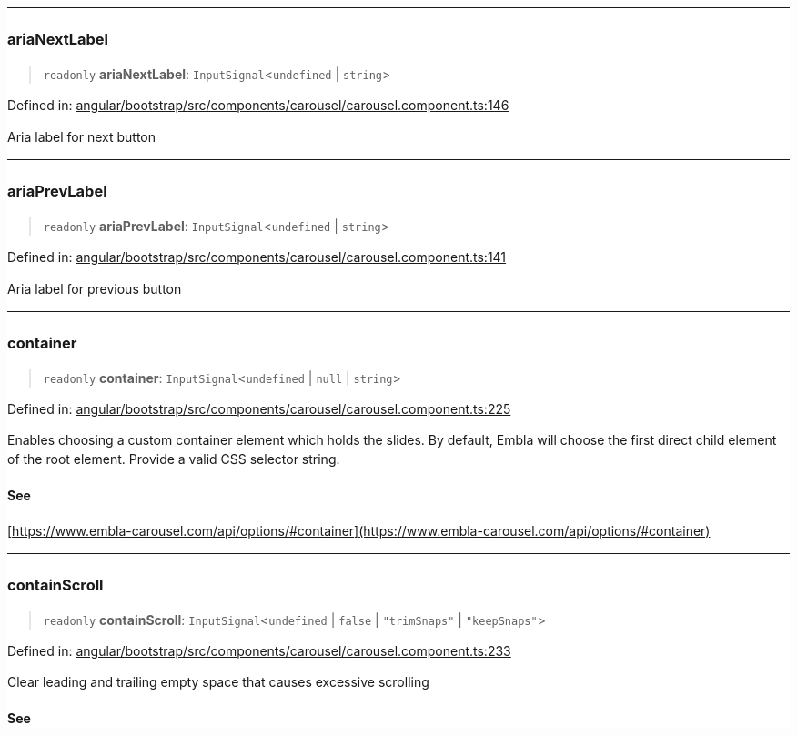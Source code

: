***

### ariaNextLabel

> `readonly` **ariaNextLabel**: `InputSignal`\<`undefined` \| `string`\>

Defined in: [angular/bootstrap/src/components/carousel/carousel.component.ts:146](https://github.com/AmadeusITGroup/AgnosUI/blob/c7ce40f3d07d5793b9dde4ea674bb3729d98c873/angular/bootstrap/src/components/carousel/carousel.component.ts#L146)

Aria label for next button

***

### ariaPrevLabel

> `readonly` **ariaPrevLabel**: `InputSignal`\<`undefined` \| `string`\>

Defined in: [angular/bootstrap/src/components/carousel/carousel.component.ts:141](https://github.com/AmadeusITGroup/AgnosUI/blob/c7ce40f3d07d5793b9dde4ea674bb3729d98c873/angular/bootstrap/src/components/carousel/carousel.component.ts#L141)

Aria label for previous button

***

### container

> `readonly` **container**: `InputSignal`\<`undefined` \| `null` \| `string`\>

Defined in: [angular/bootstrap/src/components/carousel/carousel.component.ts:225](https://github.com/AmadeusITGroup/AgnosUI/blob/c7ce40f3d07d5793b9dde4ea674bb3729d98c873/angular/bootstrap/src/components/carousel/carousel.component.ts#L225)

Enables choosing a custom container element which holds the slides. By default, Embla will choose the first direct child element of the root element. Provide a valid CSS selector string.

#### See

[https://www.embla-carousel.com/api/options/#container](https://www.embla-carousel.com/api/options/#container)

***

### containScroll

> `readonly` **containScroll**: `InputSignal`\<`undefined` \| `false` \| `"trimSnaps"` \| `"keepSnaps"`\>

Defined in: [angular/bootstrap/src/components/carousel/carousel.component.ts:233](https://github.com/AmadeusITGroup/AgnosUI/blob/c7ce40f3d07d5793b9dde4ea674bb3729d98c873/angular/bootstrap/src/components/carousel/carousel.component.ts#L233)

Clear leading and trailing empty space that causes excessive scrolling

#### See

